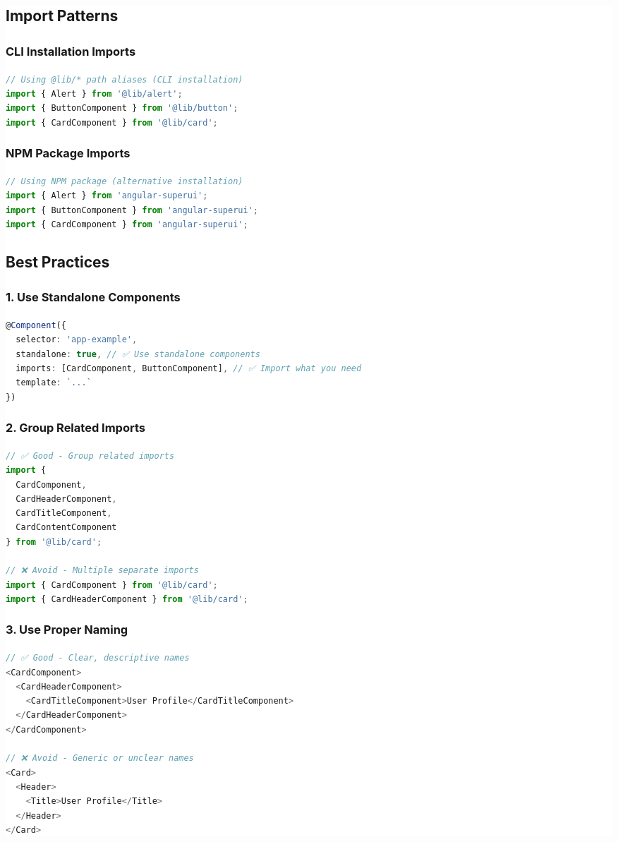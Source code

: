## Import Patterns

### CLI Installation Imports

```typescript
// Using @lib/* path aliases (CLI installation)
import { Alert } from '@lib/alert';
import { ButtonComponent } from '@lib/button';
import { CardComponent } from '@lib/card';
```

### NPM Package Imports

```typescript
// Using NPM package (alternative installation)
import { Alert } from 'angular-superui';
import { ButtonComponent } from 'angular-superui';
import { CardComponent } from 'angular-superui';
```

## Best Practices

### 1. Use Standalone Components

```typescript
@Component({
  selector: 'app-example',
  standalone: true, // ✅ Use standalone components
  imports: [CardComponent, ButtonComponent], // ✅ Import what you need
  template: `...`
})
```

### 2. Group Related Imports

```typescript
// ✅ Good - Group related imports
import { 
  CardComponent,
  CardHeaderComponent,
  CardTitleComponent,
  CardContentComponent
} from '@lib/card';

// ❌ Avoid - Multiple separate imports
import { CardComponent } from '@lib/card';
import { CardHeaderComponent } from '@lib/card';
```

### 3. Use Proper Naming

```typescript
// ✅ Good - Clear, descriptive names
<CardComponent>
  <CardHeaderComponent>
    <CardTitleComponent>User Profile</CardTitleComponent>
  </CardHeaderComponent>
</CardComponent>

// ❌ Avoid - Generic or unclear names
<Card>
  <Header>
    <Title>User Profile</Title>
  </Header>
</Card>
```